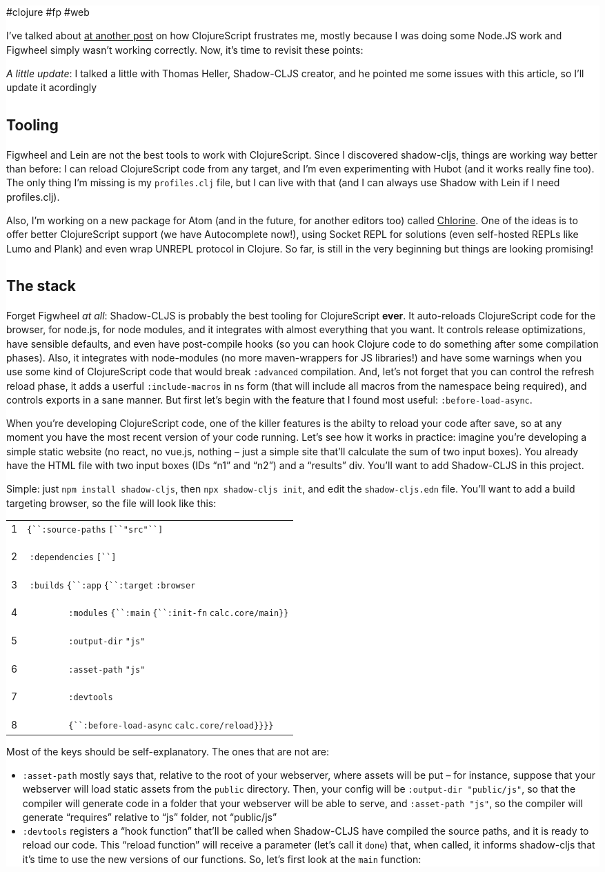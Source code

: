 #clojure #fp #web

I’ve talked about [at another post](https://mauricio.szabo.link/blog/2018/04/05/my-frustration-with-clojurescript/) on how ClojureScript frustrates me, mostly because I was doing some Node.JS work and Figwheel simply wasn’t working correctly. Now, it’s time to revisit these points:

_A little update_: I talked a little with Thomas Heller, Shadow-CLJS creator, and he pointed me some issues with this article, so I’ll update it acordingly

## Tooling

Figwheel and Lein are not the best tools to work with ClojureScript. Since I discovered shadow-cljs, things are working way better than before: I can reload ClojureScript code from any target, and I’m even experimenting with Hubot (and it works really fine too). The only thing I’m missing is my `profiles.clj` file, but I can live with that (and I can always use Shadow with Lein if I need profiles.clj).

Also, I’m working on a new package for Atom (and in the future, for another editors too) called [Chlorine](http://github.com/mauricioszabo/atom-chlorine/). One of the ideas is to offer better ClojureScript support (we have Autocomplete now!), using Socket REPL for solutions (even self-hosted REPLs like Lumo and Plank) and even wrap UNREPL protocol in Clojure. So far, is still in the very beginning but things are looking promising!

## The stack

Forget Figwheel _at all_: Shadow-CLJS is probably the best tooling for ClojureScript **ever**. It auto-reloads ClojureScript code for the browser, for node.js, for node modules, and it integrates with almost everything that you want. It controls release optimizations, have sensible defaults, and even have post-compile hooks (so you can hook Clojure code to do something after some compilation phases). Also, it integrates with node-modules (no more maven-wrappers for JS libraries!) and have some warnings when you use some kind of ClojureScript code that would break `:advanced` compilation. And, let’s not forget that you can control the refresh reload phase, it adds a userful `:include-macros` in `ns` form (that will include all macros from the namespace being required), and controls exports in a sane manner. But first let’s begin with the feature that I found most useful: `:before-load-async`.  
  
When you’re developing ClojureScript code, one of the killer features is the abilty to reload your code after save, so at any moment you have the most recent version of your code running. Let’s see how it works in practice: imagine you’re developing a simple static website (no react, no vue.js, nothing – just a simple site that’ll calculate the sum of two input boxes). You already have the HTML file with two input boxes (IDs “n1” and “n2”) and a “results” div. You’ll want to add Shadow-CLJS in this project.

Simple: just `npm install shadow-cljs`, then `npx shadow-cljs init`, and edit the `shadow-cljs.edn` file. You’ll want to add a build targeting browser, so the file will look like this:

|   |   |
|---|---|
|1<br><br>2<br><br>3<br><br>4<br><br>5<br><br>6<br><br>7<br><br>8|`{``:source-paths` `[``"src"``]`<br><br> `:dependencies` `[``]`<br><br> `:builds` `{``:app` `{``:target` `:browser`<br><br>                `:modules` `{``:main` `{``:init-fn` `calc.core/main}}`<br><br>                `:output-dir` `"js"`<br><br>                `:asset-path` `"js"`<br><br>                `:devtools`<br><br>                `{``:before-load-async` `calc.core/reload}}}}`|

Most of the keys should be self-explanatory. The ones that are not are:

- `:asset-path` mostly says that, relative to the root of your webserver, where assets will be put – for instance, suppose that your webserver will load static assets from the `public` directory. Then, your config will be `:output-dir "public/js"`, so that the compiler will generate code in a folder that your webserver will be able to serve, and `:asset-path "js"`, so the compiler will generate “requires” relative to “js” folder, not “public/js”
- `:devtools` registers a “hook function” that’ll be called when Shadow-CLJS have compiled the source paths, and it is ready to reload our code. This “reload function” will receive a parameter (let’s call it `done`) that, when called, it informs shadow-cljs that it’s time to use the new versions of our functions. So, let’s first look at the `main` function:
